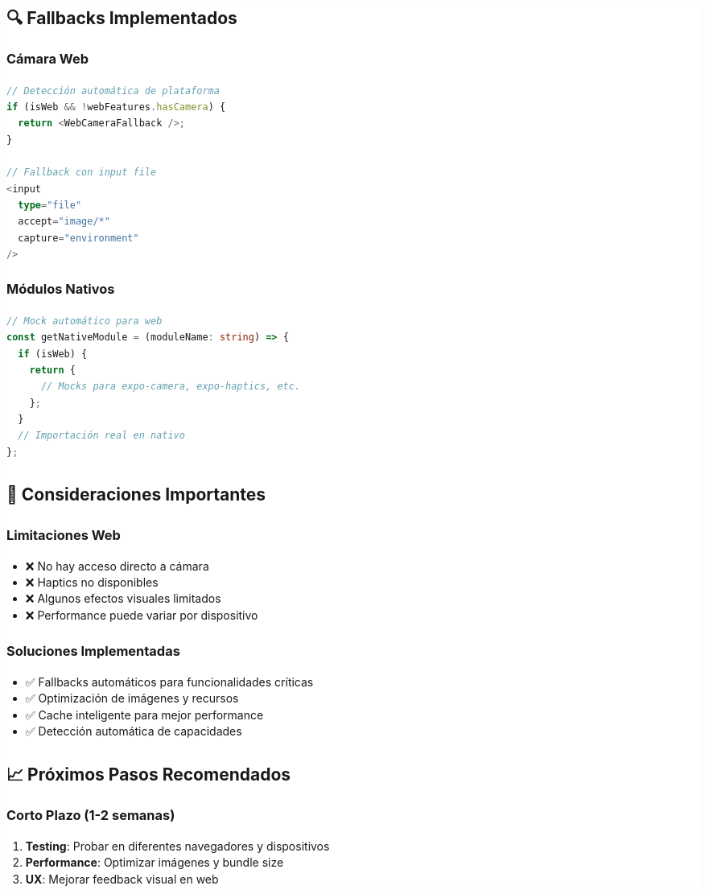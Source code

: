 ## 🔍 Fallbacks Implementados

### Cámara Web
```typescript
// Detección automática de plataforma
if (isWeb && !webFeatures.hasCamera) {
  return <WebCameraFallback />;
}

// Fallback con input file
<input 
  type="file" 
  accept="image/*" 
  capture="environment"
/>
```

### Módulos Nativos
```typescript
// Mock automático para web
const getNativeModule = (moduleName: string) => {
  if (isWeb) {
    return {
      // Mocks para expo-camera, expo-haptics, etc.
    };
  }
  // Importación real en nativo
};
```

## 🚨 Consideraciones Importantes

### Limitaciones Web
- ❌ No hay acceso directo a cámara
- ❌ Haptics no disponibles
- ❌ Algunos efectos visuales limitados
- ❌ Performance puede variar por dispositivo

### Soluciones Implementadas
- ✅ Fallbacks automáticos para funcionalidades críticas
- ✅ Optimización de imágenes y recursos
- ✅ Cache inteligente para mejor performance
- ✅ Detección automática de capacidades

## 📈 Próximos Pasos Recomendados

### Corto Plazo (1-2 semanas)
1. **Testing**: Probar en diferentes navegadores y dispositivos
2. **Performance**: Optimizar imágenes y bundle size
3. **UX**: Mejorar feedback visual en web
